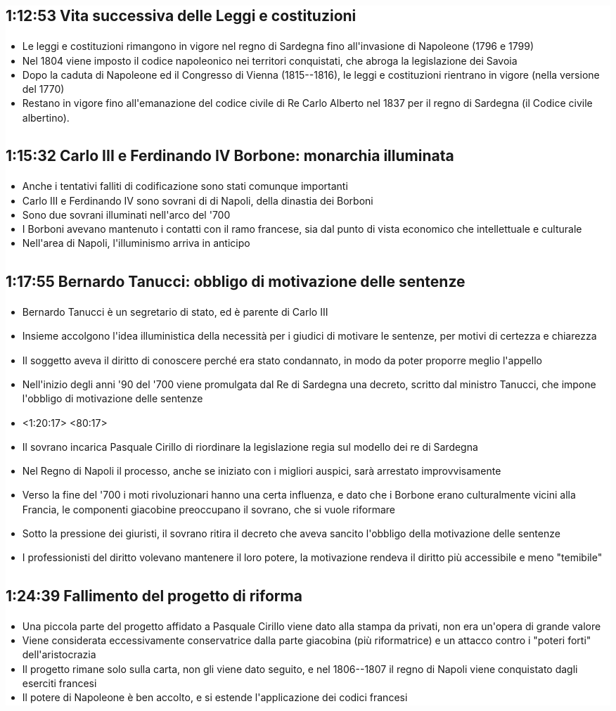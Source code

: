 ## 1:12:53 Vita successiva delle Leggi e costituzioni

- Le leggi e costituzioni rimangono in vigore nel regno di Sardegna fino all'invasione di Napoleone (1796 e 1799)
- Nel 1804 viene imposto il codice napoleonico nei territori conquistati, che abroga la legislazione dei Savoia
- Dopo la caduta di Napoleone ed il Congresso di Vienna (1815--1816), le leggi e costituzioni rientrano in vigore (nella versione del 1770)
- Restano in vigore fino all'emanazione del codice civile di Re Carlo Alberto nel 1837 per il regno di Sardegna (il Codice civile albertino).

## 1:15:32 Carlo III e Ferdinando IV Borbone: monarchia illuminata

- Anche i tentativi falliti di codificazione sono stati comunque importanti
- Carlo III e Ferdinando IV sono sovrani di di Napoli, della dinastia dei Borboni
- Sono due sovrani illuminati nell'arco del '700
- I Borboni avevano mantenuto i contatti con il ramo francese, sia dal punto di vista economico che intellettuale e culturale
- Nell'area di Napoli, l'illuminismo arriva in anticipo

## 1:17:55 Bernardo Tanucci: obbligo di motivazione delle sentenze

- Bernardo Tanucci è un segretario di stato, ed è parente di Carlo III
- Insieme accolgono l'idea illuministica della necessità per i giudici di motivare le sentenze, per motivi di certezza e chiarezza
- Il soggetto aveva il diritto di conoscere perché era stato condannato, in modo da poter proporre meglio l'appello
- Nell'inizio degli anni '90 del '700 viene promulgata dal Re di Sardegna una decreto, scritto dal ministro Tanucci, che impone l'obbligo di motivazione delle sentenze

- <1:20:17> <80:17>

- Il sovrano incarica Pasquale Cirillo di riordinare la legislazione regia sul modello dei re di Sardegna
- Nel Regno di Napoli il processo, anche se iniziato con i migliori auspici, sarà arrestato improvvisamente
- Verso la fine del '700 i moti rivoluzionari hanno una certa influenza, e dato che i Borbone erano culturalmente vicini alla Francia, le componenti giacobine preoccupano il sovrano, che si vuole riformare
- Sotto la pressione dei giuristi, il sovrano ritira il decreto che aveva sancito l'obbligo della motivazione delle sentenze
- I professionisti del diritto volevano mantenere il loro potere, la motivazione rendeva il diritto più accessibile e meno "temibile"

## 1:24:39 Fallimento del progetto di riforma

- Una piccola parte del progetto affidato a Pasquale Cirillo viene dato alla stampa da privati, non era un'opera di grande valore
- Viene considerata eccessivamente conservatrice dalla parte giacobina (più riformatrice) e un attacco contro i "poteri forti" dell'aristocrazia
- Il progetto rimane solo sulla carta, non gli viene dato seguito, e nel 1806--1807 il regno di Napoli viene conquistato dagli eserciti francesi
- Il potere di Napoleone è ben accolto, e si estende l'applicazione dei codici francesi
